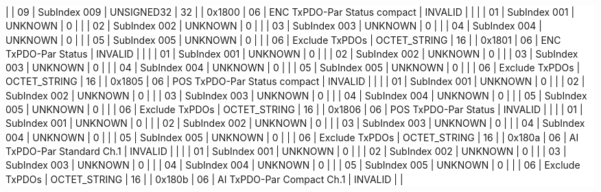 |           | 09 | SubIndex 009                                     | UNSIGNED32       | 32  |
| 0x1800    | 06 | ENC TxPDO-Par Status compact                     | INVALID          |     |
|           | 01 | SubIndex 001                                     | UNKNOWN          | 0   |
|           | 02 | SubIndex 002                                     | UNKNOWN          | 0   |
|           | 03 | SubIndex 003                                     | UNKNOWN          | 0   |
|           | 04 | SubIndex 004                                     | UNKNOWN          | 0   |
|           | 05 | SubIndex 005                                     | UNKNOWN          | 0   |
|           | 06 | Exclude TxPDOs                                   | OCTET_STRING     | 16  |
| 0x1801    | 06 | ENC TxPDO-Par Status                             | INVALID          |     |
|           | 01 | SubIndex 001                                     | UNKNOWN          | 0   |
|           | 02 | SubIndex 002                                     | UNKNOWN          | 0   |
|           | 03 | SubIndex 003                                     | UNKNOWN          | 0   |
|           | 04 | SubIndex 004                                     | UNKNOWN          | 0   |
|           | 05 | SubIndex 005                                     | UNKNOWN          | 0   |
|           | 06 | Exclude TxPDOs                                   | OCTET_STRING     | 16  |
| 0x1805    | 06 | POS TxPDO-Par Status compact                     | INVALID          |     |
|           | 01 | SubIndex 001                                     | UNKNOWN          | 0   |
|           | 02 | SubIndex 002                                     | UNKNOWN          | 0   |
|           | 03 | SubIndex 003                                     | UNKNOWN          | 0   |
|           | 04 | SubIndex 004                                     | UNKNOWN          | 0   |
|           | 05 | SubIndex 005                                     | UNKNOWN          | 0   |
|           | 06 | Exclude TxPDOs                                   | OCTET_STRING     | 16  |
| 0x1806    | 06 | POS TxPDO-Par Status                             | INVALID          |     |
|           | 01 | SubIndex 001                                     | UNKNOWN          | 0   |
|           | 02 | SubIndex 002                                     | UNKNOWN          | 0   |
|           | 03 | SubIndex 003                                     | UNKNOWN          | 0   |
|           | 04 | SubIndex 004                                     | UNKNOWN          | 0   |
|           | 05 | SubIndex 005                                     | UNKNOWN          | 0   |
|           | 06 | Exclude TxPDOs                                   | OCTET_STRING     | 16  |
| 0x180a    | 06 | AI TxPDO-Par Standard Ch.1                       | INVALID          |     |
|           | 01 | SubIndex 001                                     | UNKNOWN          | 0   |
|           | 02 | SubIndex 002                                     | UNKNOWN          | 0   |
|           | 03 | SubIndex 003                                     | UNKNOWN          | 0   |
|           | 04 | SubIndex 004                                     | UNKNOWN          | 0   |
|           | 05 | SubIndex 005                                     | UNKNOWN          | 0   |
|           | 06 | Exclude TxPDOs                                   | OCTET_STRING     | 16  |
| 0x180b    | 06 | AI TxPDO-Par Compact Ch.1                        | INVALID          |     |